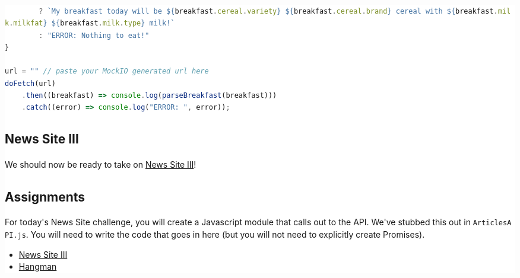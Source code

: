 ```javascript
        ? `My breakfast today will be ${breakfast.cereal.variety} ${breakfast.cereal.brand} cereal with ${breakfast.milk.milkfat} ${breakfast.milk.type} milk!`
        : "ERROR: Nothing to eat!"
}

url = "" // paste your MockIO generated url here
doFetch(url)
    .then((breakfast) => console.log(parseBreakfast(breakfast)))
    .catch((error) => console.log("ERROR: ", error));
```

## News Site III
We should now be ready to take on [News Site III](https://github.com/papaplatoon/react-news-site-iii)!

## Assignments
For today's News Site challenge, you will create a Javascript module that calls out to the API. We've stubbed this out in `ArticlesAPI.js`. You will need to write the code that goes in here (but you will not need to explicitly create Promises).
- [News Site III](https://github.com/papaplatoon/react-news-site-iii)
- [Hangman](https://github.com/papaplatoon/react-hangman)

